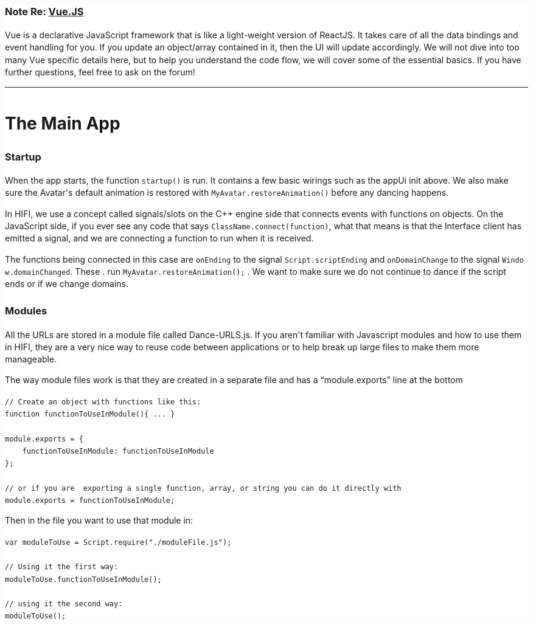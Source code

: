 ### Note Re: [Vue.JS](https://vuejs.org/)
 
Vue is a declarative JavaScript framework that is like a light-weight version of ReactJS. It takes care of all the data bindings and event handling for you. If you update an object/array contained in it, then the UI will update accordingly. We will not dive into too many Vue specific details here, but to help you understand the code flow, we will cover some of the essential basics. If you have further questions, feel free to ask on the forum! 
***

# The Main App

### Startup

When the app starts, the function ```startup()``` is run. It contains a few basic wirings such as the appUi init above. We also make sure the Avatar's default animation is restored with ```MyAvatar.restoreAnimation()``` before any dancing happens. 

In HIFI, we use a concept called signals/slots on the C++ engine side that connects events with functions on objects. On the JavaScript side, if you ever see any code that says ```ClassName.connect(function)```, what that means is that the Interface client has emitted a signal, and we are connecting a function to run when it is received. 

The functions being connected in this case are ```onEnding``` to the signal ```Script.scriptEnding``` and ```onDomainChange``` to the signal ```Window.domainChanged```. These . run ```MyAvatar.restoreAnimation();``` . We want to make sure we do not continue to dance if the script ends or if we change domains. 

### Modules

All the URLs are stored in a module file called Dance-URLS.js. If you aren't familiar with Javascript modules and how to use them in HIFI, they are a very nice way to reuse code between applications or to help break up large files to make them more manageable. 

The way module files work is that they are created in a separate file and has a “module.exports” line at the bottom
```
// Create an object with functions like this:
function functionToUseInModule(){ ... }

module.exports = {
    functionToUseInModule: functionToUseInModule
};

// or if you are  exporting a single function, array, or string you can do it directly with
module.exports = functionToUseInModule;
```

Then in the file you want to use that module in:
```
var moduleToUse = Script.require("./moduleFile.js");

// Using it the first way:
moduleToUse.functionToUseInModule();

// using it the second way:
moduleToUse();
```
